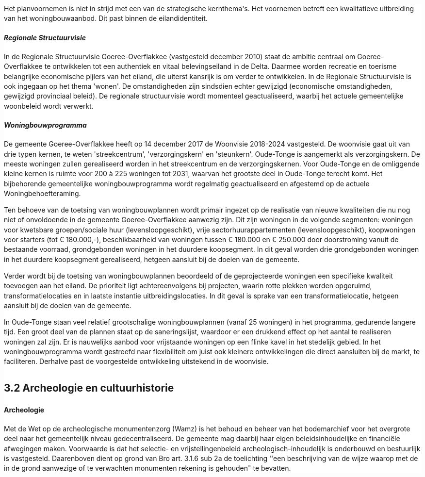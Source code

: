 Het planvoornemen is niet in strijd met een van de strategische kernthema's. Het voornemen betreft een kwalitatieve uitbreiding van het woningbouwaanbod. Dit past binnen de eilandidentiteit.

#### *Regionale Structuurvisie*

In de Regionale Structuurvisie Goeree-Overflakkee (vastgesteld december 2010) staat de ambitie centraal om Goeree-Overflakkee te ontwikkelen tot een authentiek en vitaal belevingseiland in de Delta. Daarmee worden recreatie en toerisme belangrijke economische pijlers van het eiland, die uiterst kansrijk is om verder te ontwikkelen. In de Regionale Structuurvisie is ook ingegaan op het thema 'wonen'. De omstandigheden zijn sindsdien echter gewijzigd (economische omstandigheden, gewijzigd provinciaal beleid). De regionale structuurvisie wordt momenteel geactualiseerd, waarbij het actuele gemeentelijke woonbeleid wordt verwerkt.

#### *Woningbouwprogramma*

De gemeente Goeree-Overflakkee heeft op 14 december 2017 de Woonvisie 2018-2024 vastgesteld. De woonvisie gaat uit van drie typen kernen, te weten 'streekcentrum', 'verzorgingskern' en 'steunkern'. Oude-Tonge is aangemerkt als verzorgingskern. De meeste woningen zullen gerealiseerd worden in het streekcentrum en de verzorgingskernen. Voor Oude-Tonge en de omliggende kleine kernen is ruimte voor 200 à 225 woningen tot 2031, waarvan het grootste deel in Oude-Tonge terecht komt. Het bijbehorende gemeentelijke woningbouwprogramma wordt regelmatig geactualiseerd en afgestemd op de actuele Woningbehoefteraming.

Ten behoeve van de toetsing van woningbouwplannen wordt primair ingezet op de realisatie van nieuwe kwaliteiten die nu nog niet of onvoldoende in de gemeente Goeree-Overflakkee aanwezig zijn. Dit zijn woningen in de volgende segmenten: woningen voor kwetsbare groepen/sociale huur (levensloopgeschikt), vrije sectorhuurappartementen (levensloopgeschikt), koopwoningen voor starters (tot € 180.000,-), beschikbaarheid van woningen tussen € 180.000 en € 250.000 door doorstroming vanuit de bestaande voorraad, grondgebonden woningen in het duurdere koopsegment. In dit geval worden drie grondgebonden woningen in het duurdere koopsegment gerealiseerd, hetgeen aansluit bij de doelen van de gemeente.

Verder wordt bij de toetsing van woningbouwplannen beoordeeld of de geprojecteerde woningen een specifieke kwaliteit toevoegen aan het eiland. De prioriteit ligt achtereenvolgens bij projecten, waarin rotte plekken worden opgeruimd, transformatielocaties en in laatste instantie uitbreidingslocaties. In dit geval is sprake van een transformatielocatie, hetgeen aansluit bij de doelen van de gemeente.

In Oude-Tonge staan veel relatief grootschalige woningbouwplannen (vanaf 25 woningen) in het programma, gedurende langere tijd. Een groot deel van de plannen staat op de saneringslijst, waardoor er een drukkend effect op het aantal te realiseren woningen zal zijn. Er is nauwelijks aanbod voor vrijstaande woningen op een flinke kavel in het stedelijk gebied. In het woningbouwprogramma wordt gestreefd naar flexibiliteit om juist ook kleinere ontwikkelingen die direct aansluiten bij de markt, te faciliteren. Derhalve past de voorgestelde ontwikkeling uitstekend in de woonvisie.

## **3.2 Archeologie en cultuurhistorie**

#### Archeologie

Met de Wet op de archeologische monumentenzorg (Wamz) is het behoud en beheer van het bodemarchief voor het overgrote deel naar het gemeentelijk niveau gedecentraliseerd. De gemeente mag daarbij haar eigen beleidsinhoudelijke en financiële afwegingen maken. Voorwaarde is dat het selectie- en vrijstellingenbeleid archeologisch-inhoudelijk is onderbouwd en bestuurlijk is vastgesteld. Daarenboven dient op grond van Bro art. 3.1.6 sub 2a de toelichting ''een beschrijving van de wijze waarop met de in de grond aanwezige of te verwachten monumenten rekening is gehouden" te bevatten.
